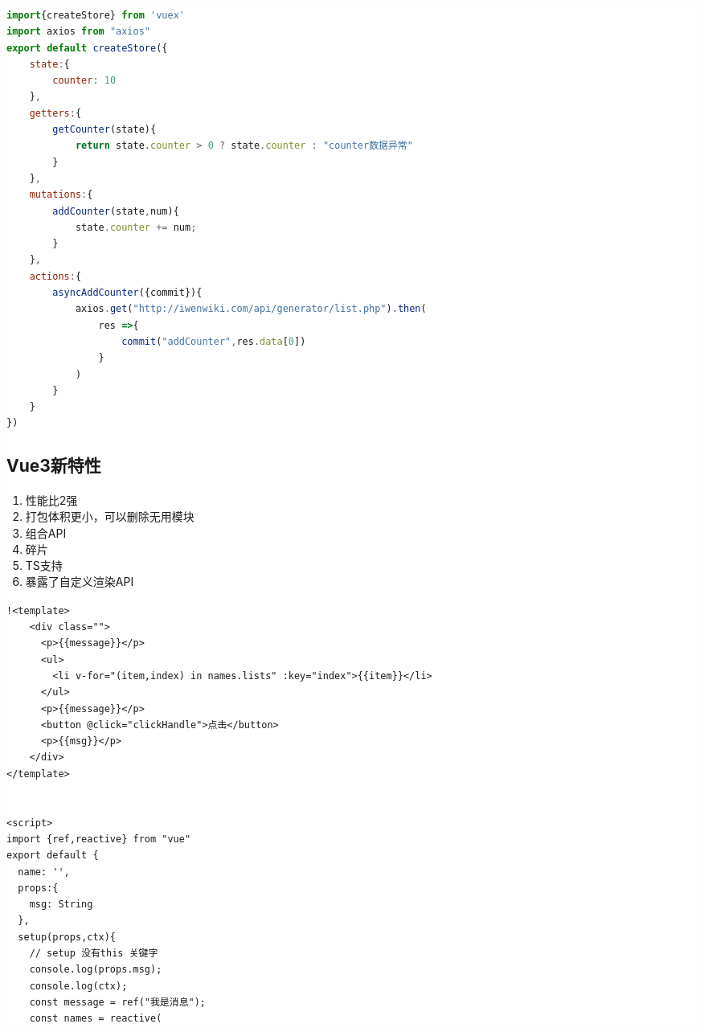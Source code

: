 ```javascript
import{createStore} from 'vuex'
import axios from "axios"
export default createStore({
    state:{
        counter: 10
    },
    getters:{
        getCounter(state){
            return state.counter > 0 ? state.counter : "counter数据异常"
        }
    },
    mutations:{
        addCounter(state,num){
            state.counter += num;
        }
    },
    actions:{
        asyncAddCounter({commit}){
            axios.get("http://iwenwiki.com/api/generator/list.php").then(
                res =>{
                    commit("addCounter",res.data[0])
                }
            )
        }
    }
})
```

## Vue3新特性
1. 性能比2强
2. 打包体积更小，可以删除无用模块
3. 组合API
4. 碎片
5. TS支持
6. 暴露了自定义渲染API

```vue
!<template>
    <div class="">
      <p>{{message}}</p>
      <ul>
        <li v-for="(item,index) in names.lists" :key="index">{{item}}</li>
      </ul>
      <p>{{message}}</p>
      <button @click="clickHandle">点击</button>
      <p>{{msg}}</p>
    </div>
</template>


<script>
import {ref,reactive} from "vue"
export default {
  name: '',
  props:{
    msg: String
  },
  setup(props,ctx){
    // setup 没有this 关键字
    console.log(props.msg);
    console.log(ctx);
    const message = ref("我是消息");
    const names = reactive(
```
